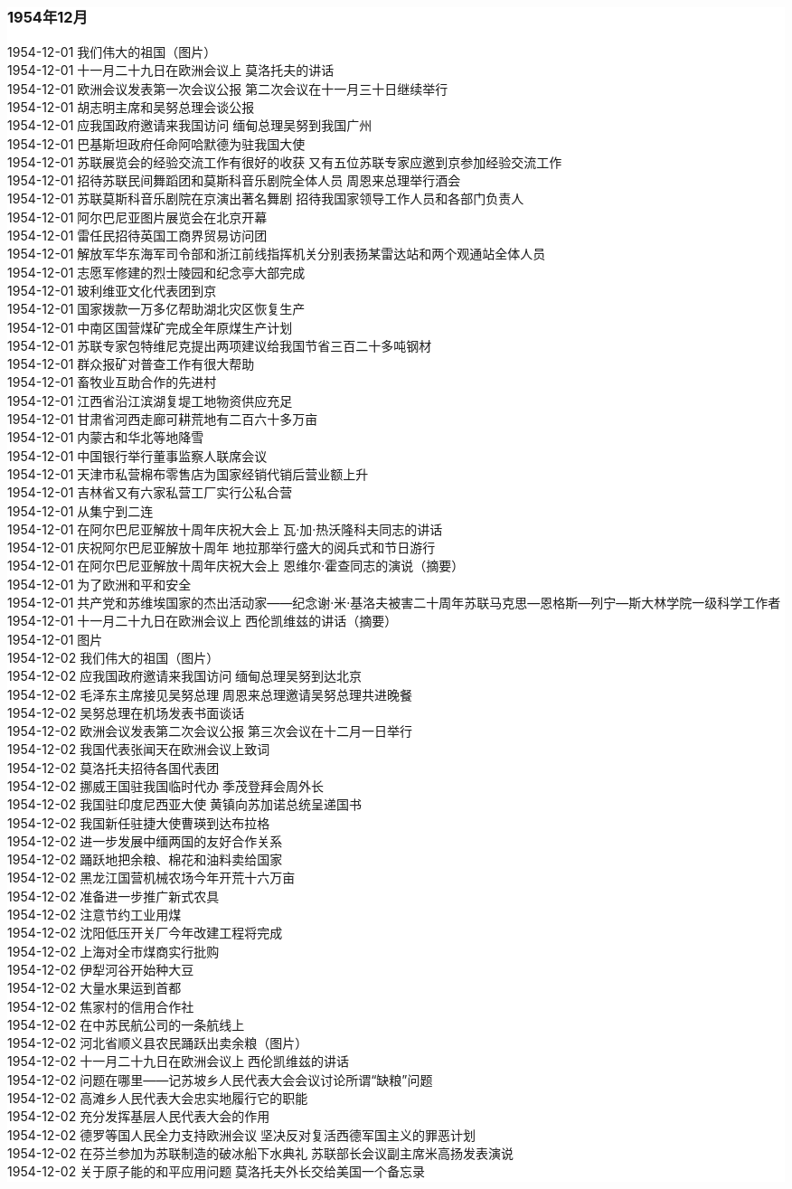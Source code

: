 ### 1954年12月  
1954-12-01 我们伟大的祖国（图片）  
1954-12-01 十一月二十九日在欧洲会议上  莫洛托夫的讲话  
1954-12-01 欧洲会议发表第一次会议公报  第二次会议在十一月三十日继续举行  
1954-12-01 胡志明主席和吴努总理会谈公报  
1954-12-01 应我国政府邀请来我国访问  缅甸总理吴努到我国广州  
1954-12-01 巴基斯坦政府任命阿哈默德为驻我国大使  
1954-12-01 苏联展览会的经验交流工作有很好的收获  又有五位苏联专家应邀到京参加经验交流工作  
1954-12-01 招待苏联民间舞蹈团和莫斯科音乐剧院全体人员  周恩来总理举行酒会  
1954-12-01 苏联莫斯科音乐剧院在京演出著名舞剧  招待我国家领导工作人员和各部门负责人  
1954-12-01 阿尔巴尼亚图片展览会在北京开幕  
1954-12-01 雷任民招待英国工商界贸易访问团  
1954-12-01 解放军华东海军司令部和浙江前线指挥机关分别表扬某雷达站和两个观通站全体人员  
1954-12-01 志愿军修建的烈士陵园和纪念亭大部完成  
1954-12-01 玻利维亚文化代表团到京  
1954-12-01 国家拨款一万多亿帮助湖北灾区恢复生产  
1954-12-01 中南区国营煤矿完成全年原煤生产计划  
1954-12-01 苏联专家包特维尼克提出两项建议给我国节省三百二十多吨钢材  
1954-12-01 群众报矿对普查工作有很大帮助  
1954-12-01 畜牧业互助合作的先进村  
1954-12-01 江西省沿江滨湖复堤工地物资供应充足  
1954-12-01 甘肃省河西走廊可耕荒地有二百六十多万亩  
1954-12-01 内蒙古和华北等地降雪  
1954-12-01 中国银行举行董事监察人联席会议  
1954-12-01 天津市私营棉布零售店为国家经销代销后营业额上升  
1954-12-01 吉林省又有六家私营工厂实行公私合营  
1954-12-01 从集宁到二连  
1954-12-01 在阿尔巴尼亚解放十周年庆祝大会上  瓦·加·热沃隆科夫同志的讲话  
1954-12-01 庆祝阿尔巴尼亚解放十周年  地拉那举行盛大的阅兵式和节日游行  
1954-12-01 在阿尔巴尼亚解放十周年庆祝大会上  恩维尔·霍查同志的演说（摘要）  
1954-12-01 为了欧洲和平和安全  
1954-12-01 共产党和苏维埃国家的杰出活动家——纪念谢·米·基洛夫被害二十周年苏联马克思—恩格斯—列宁—斯大林学院一级科学工作者  
1954-12-01 十一月二十九日在欧洲会议上  西伦凯维兹的讲话（摘要）  
1954-12-01 图片  
1954-12-02 我们伟大的祖国（图片）  
1954-12-02 应我国政府邀请来我国访问  缅甸总理吴努到达北京  
1954-12-02 毛泽东主席接见吴努总理  周恩来总理邀请吴努总理共进晚餐  
1954-12-02 吴努总理在机场发表书面谈话  
1954-12-02 欧洲会议发表第二次会议公报  第三次会议在十二月一日举行  
1954-12-02 我国代表张闻天在欧洲会议上致词  
1954-12-02 莫洛托夫招待各国代表团  
1954-12-02 挪威王国驻我国临时代办  季茂登拜会周外长  
1954-12-02 我国驻印度尼西亚大使  黄镇向苏加诺总统呈递国书  
1954-12-02 我国新任驻捷大使曹瑛到达布拉格  
1954-12-02 进一步发展中缅两国的友好合作关系  
1954-12-02 踊跃地把余粮、棉花和油料卖给国家  
1954-12-02 黑龙江国营机械农场今年开荒十六万亩  
1954-12-02 准备进一步推广新式农具  
1954-12-02 注意节约工业用煤  
1954-12-02 沈阳低压开关厂今年改建工程将完成  
1954-12-02 上海对全市煤商实行批购  
1954-12-02 伊犁河谷开始种大豆  
1954-12-02 大量水果运到首都  
1954-12-02 焦家村的信用合作社  
1954-12-02 在中苏民航公司的一条航线上  
1954-12-02 河北省顺义县农民踊跃出卖余粮（图片）  
1954-12-02 十一月二十九日在欧洲会议上  西伦凯维兹的讲话  
1954-12-02 问题在哪里——记苏坡乡人民代表大会会议讨论所谓“缺粮”问题  
1954-12-02 高滩乡人民代表大会忠实地履行它的职能  
1954-12-02 充分发挥基层人民代表大会的作用  
1954-12-02 德罗等国人民全力支持欧洲会议  坚决反对复活西德军国主义的罪恶计划  
1954-12-02 在芬兰参加为苏联制造的破冰船下水典礼  苏联部长会议副主席米高扬发表演说  
1954-12-02 关于原子能的和平应用问题  莫洛托夫外长交给美国一个备忘录  